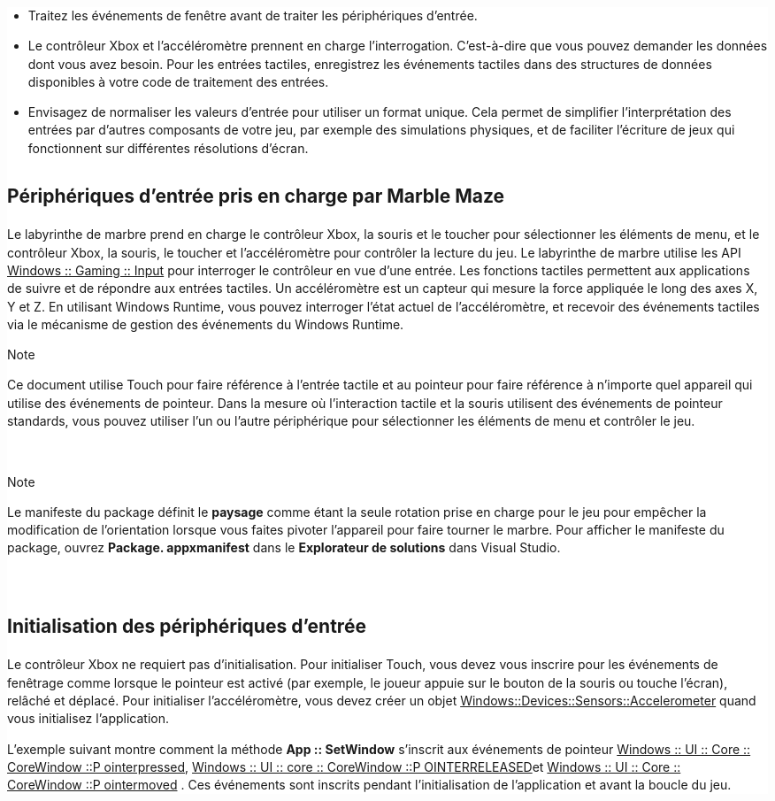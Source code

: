 -   Traitez les événements de fenêtre avant de traiter les périphériques d’entrée.

-   Le contrôleur Xbox et l’accéléromètre prennent en charge l’interrogation. C’est-à-dire que vous pouvez demander les données dont vous avez besoin. Pour les entrées tactiles, enregistrez les événements tactiles dans des structures de données disponibles à votre code de traitement des entrées.

-   Envisagez de normaliser les valeurs d’entrée pour utiliser un format unique. Cela permet de simplifier l’interprétation des entrées par d’autres composants de votre jeu, par exemple des simulations physiques, et de faciliter l’écriture de jeux qui fonctionnent sur différentes résolutions d’écran.

## <a name="input-devices-supported-by-marble-maze"></a>Périphériques d’entrée pris en charge par Marble Maze


Le labyrinthe de marbre prend en charge le contrôleur Xbox, la souris et le toucher pour sélectionner les éléments de menu, et le contrôleur Xbox, la souris, le toucher et l’accéléromètre pour contrôler la lecture du jeu. Le labyrinthe de marbre utilise les API [Windows :: Gaming :: Input](/uwp/api/windows.gaming.input) pour interroger le contrôleur en vue d’une entrée. Les fonctions tactiles permettent aux applications de suivre et de répondre aux entrées tactiles. Un accéléromètre est un capteur qui mesure la force appliquée le long des axes X, Y et Z. En utilisant Windows Runtime, vous pouvez interroger l’état actuel de l’accéléromètre, et recevoir des événements tactiles via le mécanisme de gestion des événements du Windows Runtime.

> [!NOTE]
> Ce document utilise Touch pour faire référence à l’entrée tactile et au pointeur pour faire référence à n’importe quel appareil qui utilise des événements de pointeur. Dans la mesure où l’interaction tactile et la souris utilisent des événements de pointeur standards, vous pouvez utiliser l’un ou l’autre périphérique pour sélectionner les éléments de menu et contrôler le jeu.

 

> [!NOTE]
> Le manifeste du package définit le **paysage** comme étant la seule rotation prise en charge pour le jeu pour empêcher la modification de l’orientation lorsque vous faites pivoter l’appareil pour faire tourner le marbre. Pour afficher le manifeste du package, ouvrez **Package. appxmanifest** dans le **Explorateur de solutions** dans Visual Studio.

 

## <a name="initializing-input-devices"></a>Initialisation des périphériques d’entrée


Le contrôleur Xbox ne requiert pas d’initialisation. Pour initialiser Touch, vous devez vous inscrire pour les événements de fenêtrage comme lorsque le pointeur est activé (par exemple, le joueur appuie sur le bouton de la souris ou touche l’écran), relâché et déplacé. Pour initialiser l’accéléromètre, vous devez créer un objet [Windows::Devices::Sensors::Accelerometer](/uwp/api/Windows.Devices.Sensors.Accelerometer) quand vous initialisez l’application.

L’exemple suivant montre comment la méthode **App :: SetWindow** s’inscrit aux événements de pointeur [Windows :: UI :: Core :: CoreWindow ::P ointerpressed](/uwp/api/windows.ui.core.corewindow.PointerPressed), [Windows :: UI :: core :: CoreWindow ::P OINTERRELEASED](/uwp/api/windows.ui.core.corewindow.PointerReleased)et [Windows :: UI :: Core :: CoreWindow ::P ointermoved](/uwp/api/windows.ui.core.corewindow.PointerMoved) . Ces événements sont inscrits pendant l’initialisation de l’application et avant la boucle du jeu.
